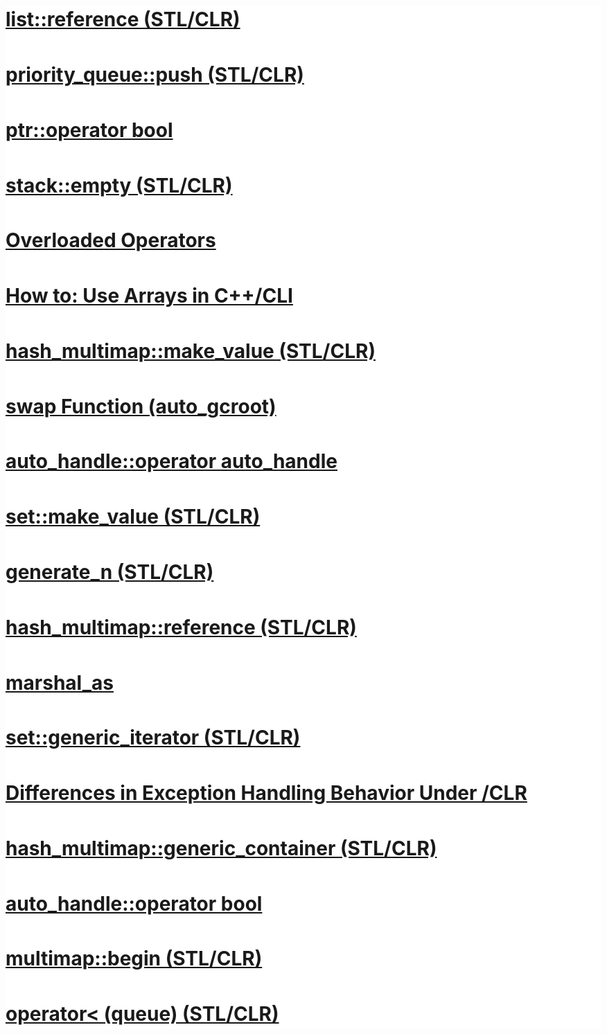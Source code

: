 # [list::reference (STL/CLR)](list-reference-stl-clr.md)
# [priority_queue::push (STL/CLR)](priority-queue-push-stl-clr.md)
# [ptr::operator bool](ptr-operator-bool.md)
# [stack::empty (STL/CLR)](stack-empty-stl-clr.md)
# [Overloaded Operators](overloaded-operators.md)
# [How to: Use Arrays in C++/CLI](how-to-use-arrays-in-cpp-cli.md)
# [hash_multimap::make_value (STL/CLR)](hash-multimap-make-value-stl-clr.md)
# [swap Function (auto_gcroot)](swap-function-auto-gcroot.md)
# [auto_handle::operator auto_handle](auto-handle-operator-auto-handle.md)
# [set::make_value (STL/CLR)](set-make-value-stl-clr.md)
# [generate_n (STL/CLR)](generate-n-stl-clr.md)
# [hash_multimap::reference (STL/CLR)](hash-multimap-reference-stl-clr.md)
# [marshal_as](marshal-as.md)
# [set::generic_iterator (STL/CLR)](set-generic-iterator-stl-clr.md)
# [Differences in Exception Handling Behavior Under /CLR](differences-in-exception-handling-behavior-under-clr.md)
# [hash_multimap::generic_container (STL/CLR)](hash-multimap-generic-container-stl-clr.md)
# [auto_handle::operator bool](auto-handle-operator-bool.md)
# [multimap::begin (STL/CLR)](multimap-begin-stl-clr.md)
# [operator< (queue) (STL/CLR)](operator-less-than-queue-stl-clr.md)